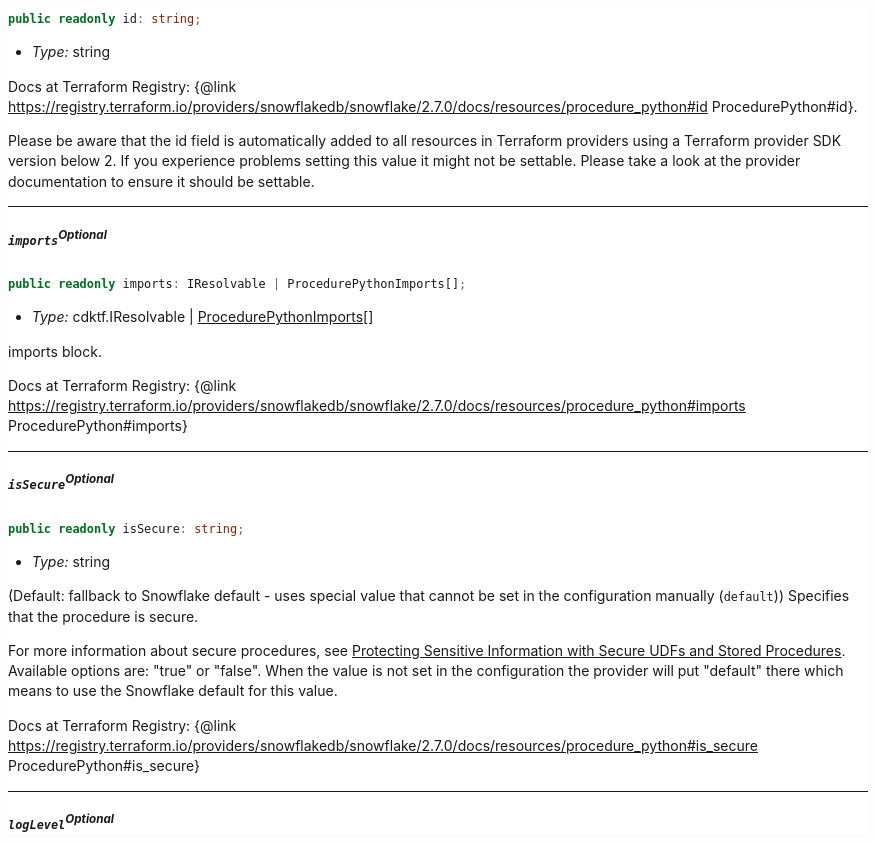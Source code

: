 ```typescript
public readonly id: string;
```

- *Type:* string

Docs at Terraform Registry: {@link https://registry.terraform.io/providers/snowflakedb/snowflake/2.7.0/docs/resources/procedure_python#id ProcedurePython#id}.

Please be aware that the id field is automatically added to all resources in Terraform providers using a Terraform provider SDK version below 2.
If you experience problems setting this value it might not be settable. Please take a look at the provider documentation to ensure it should be settable.

---

##### `imports`<sup>Optional</sup> <a name="imports" id="@cdktf/provider-snowflake.procedurePython.ProcedurePythonConfig.property.imports"></a>

```typescript
public readonly imports: IResolvable | ProcedurePythonImports[];
```

- *Type:* cdktf.IResolvable | <a href="#@cdktf/provider-snowflake.procedurePython.ProcedurePythonImports">ProcedurePythonImports</a>[]

imports block.

Docs at Terraform Registry: {@link https://registry.terraform.io/providers/snowflakedb/snowflake/2.7.0/docs/resources/procedure_python#imports ProcedurePython#imports}

---

##### `isSecure`<sup>Optional</sup> <a name="isSecure" id="@cdktf/provider-snowflake.procedurePython.ProcedurePythonConfig.property.isSecure"></a>

```typescript
public readonly isSecure: string;
```

- *Type:* string

(Default: fallback to Snowflake default - uses special value that cannot be set in the configuration manually (`default`)) Specifies that the procedure is secure.

For more information about secure procedures, see [Protecting Sensitive Information with Secure UDFs and Stored Procedures](https://docs.snowflake.com/en/developer-guide/secure-udf-procedure). Available options are: "true" or "false". When the value is not set in the configuration the provider will put "default" there which means to use the Snowflake default for this value.

Docs at Terraform Registry: {@link https://registry.terraform.io/providers/snowflakedb/snowflake/2.7.0/docs/resources/procedure_python#is_secure ProcedurePython#is_secure}

---

##### `logLevel`<sup>Optional</sup> <a name="logLevel" id="@cdktf/provider-snowflake.procedurePython.ProcedurePythonConfig.property.logLevel"></a>
